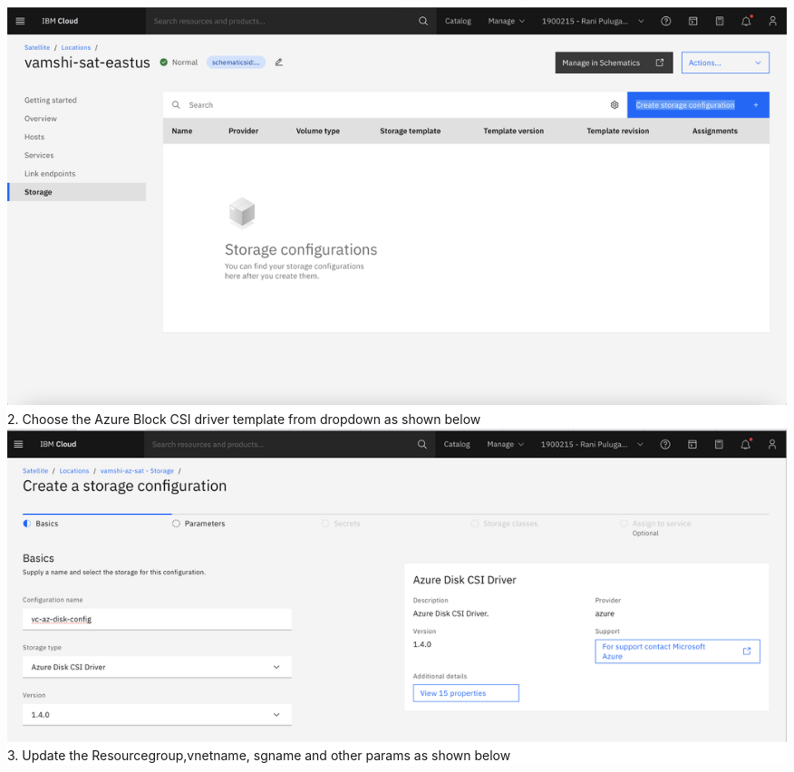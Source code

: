   ![](images/Create-storage-configuration.png)
2. Choose the Azure Block CSI driver template from dropdown as shown below
  ![](images/Azure-Disk-CSI-Config.png)
3. Update the Resourcegroup,vnetname, sgname and other params as shown below